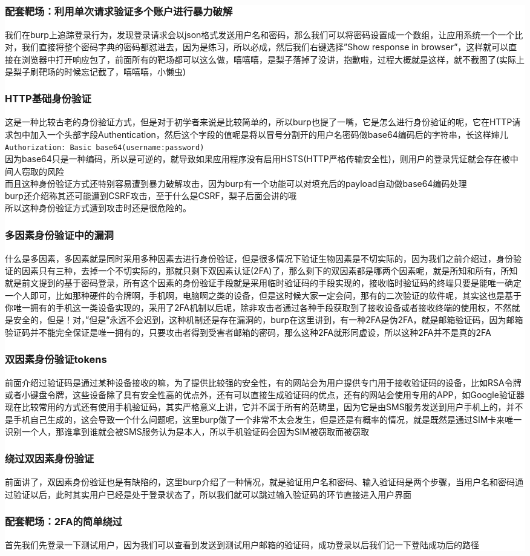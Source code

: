 ### <a class="reference-link" name="%E9%85%8D%E5%A5%97%E9%9D%B6%E5%9C%BA%EF%BC%9A%E5%88%A9%E7%94%A8%E5%8D%95%E6%AC%A1%E8%AF%B7%E6%B1%82%E9%AA%8C%E8%AF%81%E5%A4%9A%E4%B8%AA%E8%B4%A6%E6%88%B7%E8%BF%9B%E8%A1%8C%E6%9A%B4%E5%8A%9B%E7%A0%B4%E8%A7%A3"></a>配套靶场：利用单次请求验证多个账户进行暴力破解

我们在burp上追踪登录行为，发现登录请求会以json格式发送用户名和密码，那么我们可以将密码设置成一个数组，让应用系统一个一个比对，我们直接将整个密码字典的密码都怼进去，因为是练习，所以必成，然后我们右键选择”Show response in browser”，这样就可以直接在浏览器中打开响应包了，前面所有的靶场都可以这么做，嘻嘻嘻，是梨子落掉了没讲，抱歉啦，过程大概就是这样，就不截图了(实际上是梨子刷靶场的时候忘记截了，嘻嘻嘻，小懒虫)

### <a class="reference-link" name="HTTP%E5%9F%BA%E7%A1%80%E8%BA%AB%E4%BB%BD%E9%AA%8C%E8%AF%81"></a>HTTP基础身份验证

这是一种比较古老的身份验证方式，但是对于初学者来说是比较简单的，所以burp也提了一嘴，它是怎么进行身份验证的呢，它在HTTP请求包中加入一个头部字段Authentication，然后这个字段的值呢是将以冒号分割开的用户名密码做base64编码后的字符串，长这样婶儿<br>`Authorization: Basic base64(username:password)`<br>
因为base64只是一种编码，所以是可逆的，就导致如果应用程序没有启用HSTS(HTTP严格传输安全性)，则用户的登录凭证就会存在被中间人窃取的风险<br>
而且这种身份验证方式还特别容易遭到暴力破解攻击，因为burp有一个功能可以对填充后的payload自动做base64编码处理<br>
burp还介绍称其还可能遭到CSRF攻击，至于什么是CSRF，梨子后面会讲的哦<br>
所以这种身份验证方式遭到攻击时还是很危险的。

### <a class="reference-link" name="%E5%A4%9A%E5%9B%A0%E7%B4%A0%E8%BA%AB%E4%BB%BD%E9%AA%8C%E8%AF%81%E4%B8%AD%E7%9A%84%E6%BC%8F%E6%B4%9E"></a>多因素身份验证中的漏洞

什么是多因素，多因素就是同时采用多种因素去进行身份验证，但是很多情况下验证生物因素是不切实际的，因为我们之前介绍过，身份验证的因素只有三种，去掉一个不切实际的，那就只剩下双因素认证(2FA)了，那么剩下的双因素都是哪两个因素呢，就是所知和所有，所知就是前文提到的基于密码登录，所有这个因素的身份验证手段就是采用临时验证码的手段实现的，接收临时验证码的终端只要是能唯一确定一个人即可，比如那种硬件的令牌啊，手机啊，电脑啊之类的设备，但是这时候大家一定会问，那有的二次验证的软件呢，其实这也是基于你唯一拥有的手机这一类设备实现的，采用了2FA机制以后呢，除非攻击者通过各种手段获取到了接收设备或者接收终端的使用权，不然就是安全的，但是！对，”但是”永远不会迟到，这种机制还是存在漏洞的，burp在这里讲到，有一种2FA是伪2FA，就是邮箱验证码，因为邮箱验证码并不能完全保证是唯一拥有的，只要攻击者得到受害者邮箱的密码，那么这种2FA就形同虚设，所以这种2FA并不是真的2FA

### <a class="reference-link" name="%E5%8F%8C%E5%9B%A0%E7%B4%A0%E8%BA%AB%E4%BB%BD%E9%AA%8C%E8%AF%81tokens"></a>双因素身份验证tokens

前面介绍过验证码是通过某种设备接收的嘛，为了提供比较强的安全性，有的网站会为用户提供专门用于接收验证码的设备，比如RSA令牌或者小键盘令牌，这些设备除了具有安全性高的优点外，还有可以直接生成验证码的优点，还有的网站会使用专用的APP，如Google验证器<br>
现在比较常用的方式还有使用手机验证码，其实严格意义上讲，它并不属于所有的范畴里，因为它是由SMS服务发送到用户手机上的，并不是手机自己生成的，这会导致一个什么问题呢，这里burp做了一个非常不太会发生，但是还是有概率的情况，就是既然是通过SIM卡来唯一识别一个人，那谁拿到谁就会被SMS服务认为是本人，所以手机验证码会因为SIM被窃取而被窃取

### <a class="reference-link" name="%E7%BB%95%E8%BF%87%E5%8F%8C%E5%9B%A0%E7%B4%A0%E8%BA%AB%E4%BB%BD%E9%AA%8C%E8%AF%81"></a>绕过双因素身份验证

前面讲了，双因素身份验证也是有缺陷的，这里burp介绍了一种情况，就是验证用户名和密码、输入验证码是两个步骤，当用户名和密码通过验证以后，此时其实用户已经是处于登录状态了，所以我们就可以跳过输入验证码的环节直接进入用户界面

### <a class="reference-link" name="%E9%85%8D%E5%A5%97%E9%9D%B6%E5%9C%BA%EF%BC%9A2FA%E7%9A%84%E7%AE%80%E5%8D%95%E7%BB%95%E8%BF%87"></a>配套靶场：2FA的简单绕过

首先我们先登录一下测试用户，因为我们可以查看到发送到测试用户邮箱的验证码，成功登录以后我们记一下登陆成功后的路径
